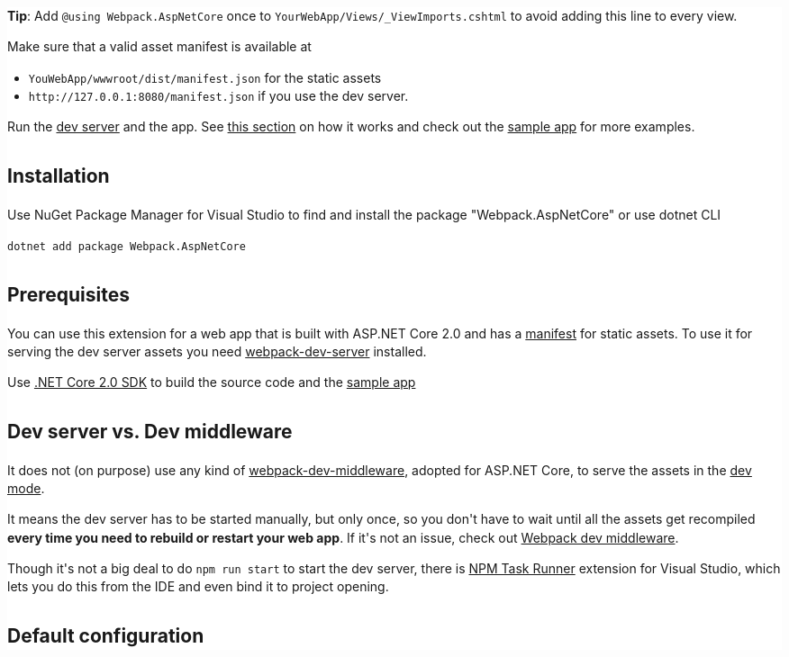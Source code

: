 **Tip**: Add `@using Webpack.AspNetCore` once to
`YourWebApp/Views/_ViewImports.cshtml` to avoid adding this line to every view.

Make sure that a valid asset manifest is available at

* `YouWebApp/wwwroot/dist/manifest.json` for the static assets
* `http://127.0.0.1:8080/manifest.json` if you use the dev server.

Run the [dev server](#dev-server-vs-dev-middleware) and the app. See
[this section](#default-configuration) on how it works and check out the
[sample app](https://github.com/sergeysolovev/webpack-aspnetcore/tree/master/samples/WebApp)
for more examples.

## Installation

Use NuGet Package Manager for Visual Studio to find and install the package
"Webpack.AspNetCore" or use dotnet CLI

```shell
dotnet add package Webpack.AspNetCore
```

## Prerequisites

You can use this extension for a web app that is built with <span>ASP.NET</span>
Core 2.0 and has a
[manifest](https://github.com/danethurber/webpack-manifest-plugin) for static
assets. To use it for serving the dev server assets you need
[webpack-dev-server](https://github.com/webpack/webpack-dev-server) installed.

Use [.NET Core 2.0 SDK](https://www.microsoft.com/net/download/core) to build
the source code and the
[sample app](https://github.com/sergeysolovev/webpack-aspnetcore/tree/master/samples/WebApp)

## Dev server vs. Dev middleware

It does not (on purpose) use any kind of
[webpack-dev-middleware](https://github.com/webpack/webpack-dev-middleware),
adopted for <span>ASP.NET</span> Core, to serve the assets in the
[dev mode](#the-static-and-the-dev-server-modes).

It means the dev server has to be started manually, but only once, so you don't
have to wait until all the assets get recompiled **every time you need to
rebuild or restart your web app**. If it's not an issue, check out
[Webpack dev middleware](https://github.com/aspnet/JavaScriptServices/tree/dev/src/Microsoft.AspNetCore.SpaServices#webpack-dev-middleware).

Though it's not a big deal to do `npm run start` to start the dev server, there
is
[NPM Task Runner](https://marketplace.visualstudio.com/items?itemName=MadsKristensen.NPMTaskRunner)
extension for Visual Studio, which lets you do this from the IDE and even bind
it to project opening.

## Default configuration
